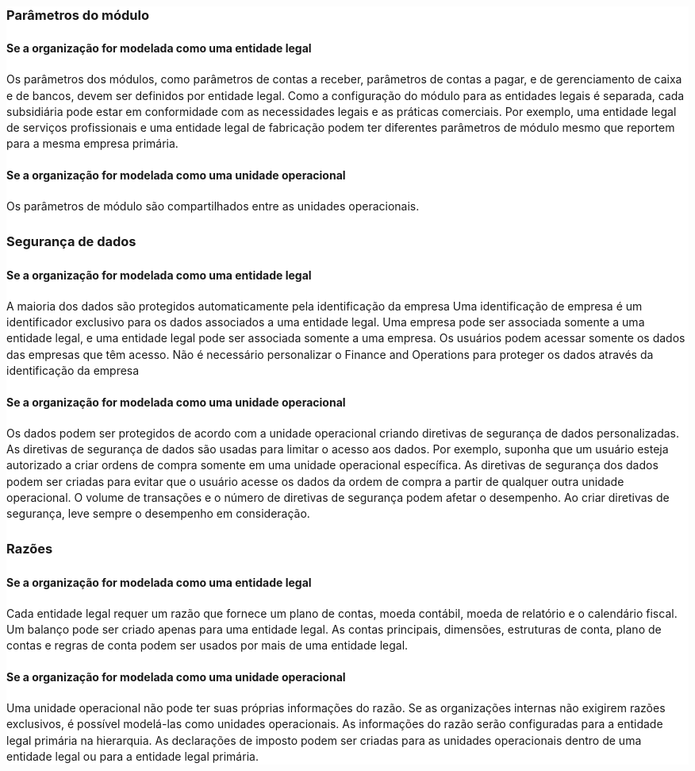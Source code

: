### <a name="module-parameters"></a>Parâmetros do módulo
#### <a name="if-the-organization-is-modeled-as-a-legal-entity"></a>Se a organização for modelada como uma entidade legal    
Os parâmetros dos módulos, como parâmetros de contas a receber, parâmetros de contas a pagar, e de gerenciamento de caixa e de bancos, devem ser definidos por entidade legal. Como a configuração do módulo para as entidades legais é separada, cada subsidiária pode estar em conformidade com as necessidades legais e as práticas comerciais. Por exemplo, uma entidade legal de serviços profissionais e uma entidade legal de fabricação podem ter diferentes parâmetros de módulo mesmo que reportem para a mesma empresa primária. 

#### <a name="if-the-organization-is-modeled-as-an-operating-unit"></a>Se a organização for modelada como uma unidade operacional 
Os parâmetros de módulo são compartilhados entre as unidades operacionais. 

### <a name="data-security"></a>Segurança de dados
#### <a name="if-the-organization-is-modeled-as-a-legal-entity"></a>Se a organização for modelada como uma entidade legal    
A maioria dos dados são protegidos automaticamente pela identificação da empresa Uma identificação de empresa é um identificador exclusivo para os dados associados a uma entidade legal. Uma empresa pode ser associada somente a uma entidade legal, e uma entidade legal pode ser associada somente a uma empresa. Os usuários podem acessar somente os dados das empresas que têm acesso. Não é necessário personalizar o Finance and Operations para proteger os dados através da identificação da empresa 

#### <a name="if-the-organization-is-modeled-as-an-operating-unit"></a>Se a organização for modelada como uma unidade operacional 
Os dados podem ser protegidos de acordo com a unidade operacional criando diretivas de segurança de dados personalizadas. As diretivas de segurança de dados são usadas para limitar o acesso aos dados. Por exemplo, suponha que um usuário esteja autorizado a criar ordens de compra somente em uma unidade operacional específica. As diretivas de segurança dos dados podem ser criadas para evitar que o usuário acesse os dados da ordem de compra a partir de qualquer outra unidade operacional. O volume de transações e o número de diretivas de segurança podem afetar o desempenho. Ao criar diretivas de segurança, leve sempre o desempenho em consideração. 

### <a name="ledgers"></a>Razões
#### <a name="if-the-organization-is-modeled-as-a-legal-entity"></a>Se a organização for modelada como uma entidade legal    
Cada entidade legal requer um razão que fornece um plano de contas, moeda contábil, moeda de relatório e o calendário fiscal. Um balanço pode ser criado apenas para uma entidade legal. As contas principais, dimensões, estruturas de conta, plano de contas e regras de conta podem ser usados por mais de uma entidade legal.

#### <a name="if-the-organization-is-modeled-as-an-operating-unit"></a>Se a organização for modelada como uma unidade operacional 
Uma unidade operacional não pode ter suas próprias informações do razão. Se as organizações internas não exigirem razões exclusivos, é possível modelá-las como unidades operacionais. As informações do razão serão configuradas para a entidade legal primária na hierarquia. As declarações de imposto podem ser criadas para as unidades operacionais dentro de uma entidade legal ou para a entidade legal primária. 
